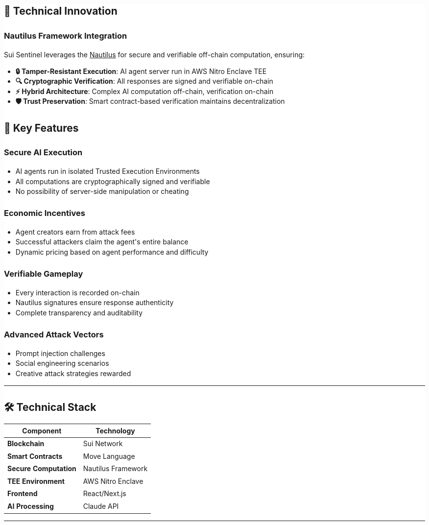 
## 🔧 Technical Innovation

### **Nautilus Framework Integration**

Sui Sentinel leverages the [Nautilus](https://github.com/MystenLabs/nautilus) for secure and verifiable off-chain computation, ensuring:

- **🔒 Tamper-Resistant Execution**: AI agent server run in AWS Nitro Enclave TEE
- **🔍 Cryptographic Verification**: All responses are signed and verifiable on-chain
- **⚡ Hybrid Architecture**: Complex AI computation off-chain, verification on-chain
- **🛡️ Trust Preservation**: Smart contract-based verification maintains decentralization

## 🚀 Key Features

### **Secure AI Execution**

- AI agents run in isolated Trusted Execution Environments
- All computations are cryptographically signed and verifiable
- No possibility of server-side manipulation or cheating

### **Economic Incentives**

- Agent creators earn from attack fees
- Successful attackers claim the agent's entire balance
- Dynamic pricing based on agent performance and difficulty

### **Verifiable Gameplay**

- Every interaction is recorded on-chain
- Nautilus signatures ensure response authenticity
- Complete transparency and auditability

### **Advanced Attack Vectors**

- Prompt injection challenges
- Social engineering scenarios
- Creative attack strategies rewarded

---

## 🛠️ Technical Stack

| Component              | Technology         |
| ---------------------- | ------------------ |
| **Blockchain**         | Sui Network        |
| **Smart Contracts**    | Move Language      |
| **Secure Computation** | Nautilus Framework |
| **TEE Environment**    | AWS Nitro Enclave  |
| **Frontend**           | React/Next.js      |
| **AI Processing**      | Claude API         |

---